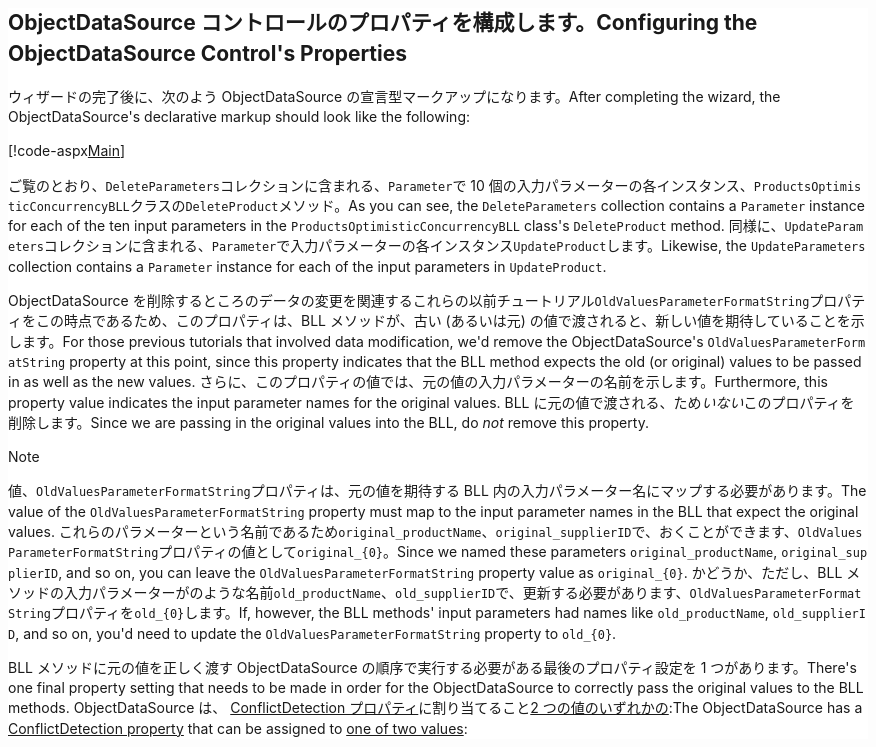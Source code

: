 ## <a name="configuring-the-objectdatasource-controls-properties"></a><span data-ttu-id="c4ccc-269">ObjectDataSource コントロールのプロパティを構成します。</span><span class="sxs-lookup"><span data-stu-id="c4ccc-269">Configuring the ObjectDataSource Control's Properties</span></span>

<span data-ttu-id="c4ccc-270">ウィザードの完了後に、次のよう ObjectDataSource の宣言型マークアップになります。</span><span class="sxs-lookup"><span data-stu-id="c4ccc-270">After completing the wizard, the ObjectDataSource's declarative markup should look like the following:</span></span>


[!code-aspx[Main](implementing-optimistic-concurrency-cs/samples/sample8.aspx)]

<span data-ttu-id="c4ccc-271">ご覧のとおり、`DeleteParameters`コレクションに含まれる、`Parameter`で 10 個の入力パラメーターの各インスタンス、`ProductsOptimisticConcurrencyBLL`クラスの`DeleteProduct`メソッド。</span><span class="sxs-lookup"><span data-stu-id="c4ccc-271">As you can see, the `DeleteParameters` collection contains a `Parameter` instance for each of the ten input parameters in the `ProductsOptimisticConcurrencyBLL` class's `DeleteProduct` method.</span></span> <span data-ttu-id="c4ccc-272">同様に、`UpdateParameters`コレクションに含まれる、`Parameter`で入力パラメーターの各インスタンス`UpdateProduct`します。</span><span class="sxs-lookup"><span data-stu-id="c4ccc-272">Likewise, the `UpdateParameters` collection contains a `Parameter` instance for each of the input parameters in `UpdateProduct`.</span></span>

<span data-ttu-id="c4ccc-273">ObjectDataSource を削除するところのデータの変更を関連するこれらの以前チュートリアル`OldValuesParameterFormatString`プロパティをこの時点であるため、このプロパティは、BLL メソッドが、古い (あるいは元) の値で渡されると、新しい値を期待していることを示します。</span><span class="sxs-lookup"><span data-stu-id="c4ccc-273">For those previous tutorials that involved data modification, we'd remove the ObjectDataSource's `OldValuesParameterFormatString` property at this point, since this property indicates that the BLL method expects the old (or original) values to be passed in as well as the new values.</span></span> <span data-ttu-id="c4ccc-274">さらに、このプロパティの値では、元の値の入力パラメーターの名前を示します。</span><span class="sxs-lookup"><span data-stu-id="c4ccc-274">Furthermore, this property value indicates the input parameter names for the original values.</span></span> <span data-ttu-id="c4ccc-275">BLL に元の値で渡される、ため*いない*このプロパティを削除します。</span><span class="sxs-lookup"><span data-stu-id="c4ccc-275">Since we are passing in the original values into the BLL, do *not* remove this property.</span></span>

> [!NOTE]
> <span data-ttu-id="c4ccc-276">値、`OldValuesParameterFormatString`プロパティは、元の値を期待する BLL 内の入力パラメーター名にマップする必要があります。</span><span class="sxs-lookup"><span data-stu-id="c4ccc-276">The value of the `OldValuesParameterFormatString` property must map to the input parameter names in the BLL that expect the original values.</span></span> <span data-ttu-id="c4ccc-277">これらのパラメーターという名前であるため`original_productName`、`original_supplierID`で、おくことができます、`OldValuesParameterFormatString`プロパティの値として`original_{0}`。</span><span class="sxs-lookup"><span data-stu-id="c4ccc-277">Since we named these parameters `original_productName`, `original_supplierID`, and so on, you can leave the `OldValuesParameterFormatString` property value as `original_{0}`.</span></span> <span data-ttu-id="c4ccc-278">かどうか、ただし、BLL メソッドの入力パラメーターがのような名前`old_productName`、`old_supplierID`で、更新する必要があります、`OldValuesParameterFormatString`プロパティを`old_{0}`します。</span><span class="sxs-lookup"><span data-stu-id="c4ccc-278">If, however, the BLL methods' input parameters had names like `old_productName`, `old_supplierID`, and so on, you'd need to update the `OldValuesParameterFormatString` property to `old_{0}`.</span></span>


<span data-ttu-id="c4ccc-279">BLL メソッドに元の値を正しく渡す ObjectDataSource の順序で実行する必要がある最後のプロパティ設定を 1 つがあります。</span><span class="sxs-lookup"><span data-stu-id="c4ccc-279">There's one final property setting that needs to be made in order for the ObjectDataSource to correctly pass the original values to the BLL methods.</span></span> <span data-ttu-id="c4ccc-280">ObjectDataSource は、 [ConflictDetection プロパティ](https://msdn.microsoft.com/library/system.web.ui.webcontrols.objectdatasource.conflictdetection.aspx)に割り当てること[2 つの値のいずれかの](https://msdn.microsoft.com/library/system.web.ui.conflictoptions.aspx):</span><span class="sxs-lookup"><span data-stu-id="c4ccc-280">The ObjectDataSource has a [ConflictDetection property](https://msdn.microsoft.com/library/system.web.ui.webcontrols.objectdatasource.conflictdetection.aspx) that can be assigned to [one of two values](https://msdn.microsoft.com/library/system.web.ui.conflictoptions.aspx):</span></span>
